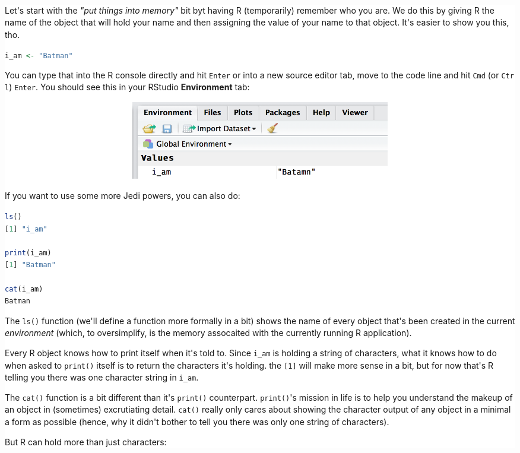 Let's start with the _"put things into memory"_ bit byt having R (temporarily) remember who you are. We do this by giving R the name of the object that will hold your name and then assigning the value of your name to that object. It's easier to show you this, tho.


```r
i_am <- "Batman"
```

You can type that into the R console directly and hit `Enter` or into a new source editor tab, move to the code line and hit `Cmd` (or `Ctrl`) `Enter`. You should see this in your RStudio **Environment** tab:

<center><img src="i_am.png" style="max-width:50%"/></center>

If you want to use some more Jedi powers, you can also do:


```r
ls()
[1] "i_am"

print(i_am)
[1] "Batman"

cat(i_am)
Batman
```

The `ls()` function (we'll define a function more formally in a bit) shows the name of every object that's been created in the current _environment_ (which, to oversimplify, is the memory assocaited with the currently running R application).

Every R object knows how to print itself when it's told to. Since `i_am` is holding a string of characters, what it knows how to do when asked to `print()` itself is to return the characters it's holding. the `[1]` will make more sense in a bit, but for now that's R telling you there was one character string in `i_am`.

The `cat()` function is a bit different than it's `print()` counterpart. `print()`'s mission in life is to help you understand the makeup of an object in (sometimes) excrutiating detail. `cat()` really only cares about showing the character output of any object in a minimal a form as possible (hence, why it didn't bother to tell you there was only one string of characters).

But R can hold more than just characters:

